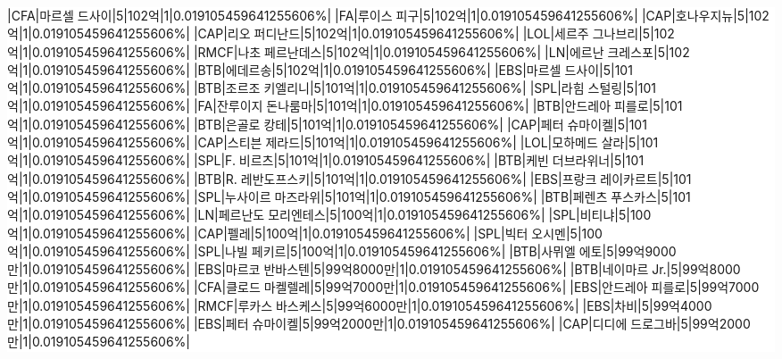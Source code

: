 |CFA|마르셀 드사이|5|102억|1|0.019105459641255606%|
|FA|루이스 피구|5|102억|1|0.019105459641255606%|
|CAP|호나우지뉴|5|102억|1|0.019105459641255606%|
|CAP|리오 퍼디난드|5|102억|1|0.019105459641255606%|
|LOL|세르주 그나브리|5|102억|1|0.019105459641255606%|
|RMCF|나초 페르난데스|5|102억|1|0.019105459641255606%|
|LN|에르난 크레스포|5|102억|1|0.019105459641255606%|
|BTB|에데르송|5|102억|1|0.019105459641255606%|
|EBS|마르셀 드사이|5|101억|1|0.019105459641255606%|
|BTB|조르조 키엘리니|5|101억|1|0.019105459641255606%|
|SPL|라힘 스털링|5|101억|1|0.019105459641255606%|
|FA|잔루이지 돈나룸마|5|101억|1|0.019105459641255606%|
|BTB|안드레아 피를로|5|101억|1|0.019105459641255606%|
|BTB|은골로 캉테|5|101억|1|0.019105459641255606%|
|CAP|페터 슈마이켈|5|101억|1|0.019105459641255606%|
|CAP|스티븐 제라드|5|101억|1|0.019105459641255606%|
|LOL|모하메드 살라|5|101억|1|0.019105459641255606%|
|SPL|F. 비르츠|5|101억|1|0.019105459641255606%|
|BTB|케빈 더브라위너|5|101억|1|0.019105459641255606%|
|BTB|R. 레반도프스키|5|101억|1|0.019105459641255606%|
|EBS|프랑크 레이카르트|5|101억|1|0.019105459641255606%|
|SPL|누사이르 마즈라위|5|101억|1|0.019105459641255606%|
|BTB|페렌츠 푸스카스|5|101억|1|0.019105459641255606%|
|LN|페르난도 모리엔테스|5|100억|1|0.019105459641255606%|
|SPL|비티냐|5|100억|1|0.019105459641255606%|
|CAP|펠레|5|100억|1|0.019105459641255606%|
|SPL|빅터 오시멘|5|100억|1|0.019105459641255606%|
|SPL|나빌 페키르|5|100억|1|0.019105459641255606%|
|BTB|사뮈엘 에토|5|99억9000만|1|0.019105459641255606%|
|EBS|마르코 반바스텐|5|99억8000만|1|0.019105459641255606%|
|BTB|네이마르 Jr.|5|99억8000만|1|0.019105459641255606%|
|CFA|클로드 마켈렐레|5|99억7000만|1|0.019105459641255606%|
|EBS|안드레아 피를로|5|99억7000만|1|0.019105459641255606%|
|RMCF|루카스 바스케스|5|99억6000만|1|0.019105459641255606%|
|EBS|차비|5|99억4000만|1|0.019105459641255606%|
|EBS|페터 슈마이켈|5|99억2000만|1|0.019105459641255606%|
|CAP|디디에 드로그바|5|99억2000만|1|0.019105459641255606%|